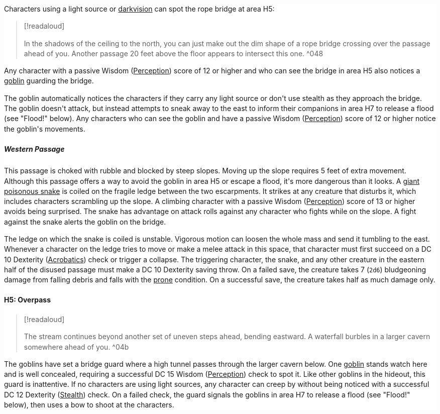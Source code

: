 Characters using a light source or [darkvision](/3-Mechanics/CLI/rules/senses.md#darkvision) can spot the rope bridge at area H5:

> [!readaloud] 
> 
> In the shadows of the ceiling to the north, you can just make out the dim shape of a rope bridge crossing over the passage ahead of you. Another passage 20 feet above the floor appears to intersect this one.
^048

Any character with a passive Wisdom ([Perception](/3-Mechanics/CLI/rules/skills.md#Perception)) score of 12 or higher and who can see the bridge in area H5 also notices a [goblin](/3-Mechanics/CLI/bestiary/humanoid/goblin.md) guarding the bridge.

The goblin automatically notices the characters if they carry any light source or don't use stealth as they approach the bridge. The goblin doesn't attack, but instead attempts to sneak away to the east to inform their companions in area H7 to release a flood (see "Flood!" below). Any characters who can see the goblin and have a passive Wisdom ([Perception](/3-Mechanics/CLI/rules/skills.md#Perception)) score of 12 or higher notice the goblin's movements.

##### Western Passage

This passage is choked with rubble and blocked by steep slopes. Moving up the slope requires 5 feet of extra movement. Although this passage offers a way to avoid the goblin in area H5 or escape a flood, it's more dangerous than it looks. A [giant poisonous snake](/3-Mechanics/CLI/bestiary/beast/giant-poisonous-snake.md) is coiled on the fragile ledge between the two escarpments. It strikes at any creature that disturbs it, which includes characters scrambling up the slope. A climbing character with a passive Wisdom ([Perception](/3-Mechanics/CLI/rules/skills.md#Perception)) score of 13 or higher avoids being surprised. The snake has advantage on attack rolls against any character who fights while on the slope. A fight against the snake alerts the goblin on the bridge.

The ledge on which the snake is coiled is unstable. Vigorous motion can loosen the whole mass and send it tumbling to the east. Whenever a character on the ledge tries to move or make a melee attack in this space, that character must first succeed on a DC 10 Dexterity ([Acrobatics](/3-Mechanics/CLI/rules/skills.md#Acrobatics)) check or trigger a collapse. The triggering character, the snake, and any other creature in the eastern half of the disused passage must make a DC 10 Dexterity saving throw. On a failed save, the creature takes 7 (`2d6`) bludgeoning damage from falling debris and falls with the [prone](/3-Mechanics/CLI/rules/conditions.md#prone) condition. On a successful save, the creature takes half as much damage only.

#### H5: Overpass

> [!readaloud] 
> 
> The stream continues beyond another set of uneven steps ahead, bending eastward. A waterfall burbles in a larger cavern somewhere ahead of you.
^04b

The goblins have set a bridge guard where a high tunnel passes through the larger cavern below. One [goblin](/3-Mechanics/CLI/bestiary/humanoid/goblin.md) stands watch here and is well concealed, requiring a successful DC 15 Wisdom ([Perception](/3-Mechanics/CLI/rules/skills.md#Perception)) check to spot it. Like other goblins in the hideout, this guard is inattentive. If no characters are using light sources, any character can creep by without being noticed with a successful DC 12 Dexterity ([Stealth](/3-Mechanics/CLI/rules/skills.md#Stealth)) check. On a failed check, the guard signals the goblins in area H7 to release a flood (see "Flood!" below), then uses a bow to shoot at the characters.
